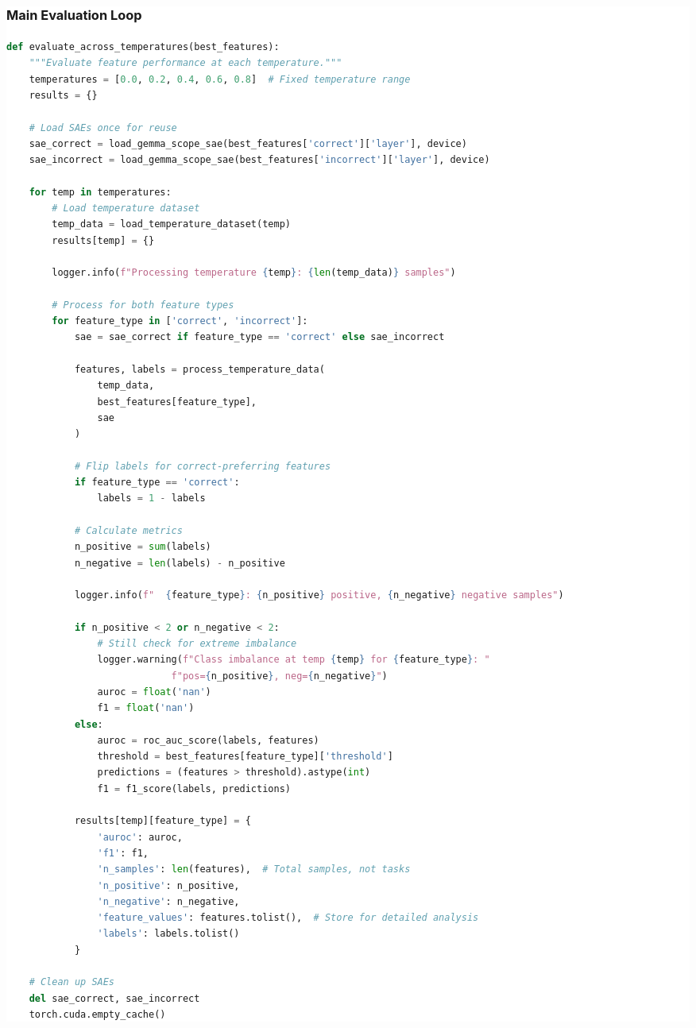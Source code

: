 ### Main Evaluation Loop
```python
def evaluate_across_temperatures(best_features):
    """Evaluate feature performance at each temperature."""
    temperatures = [0.0, 0.2, 0.4, 0.6, 0.8]  # Fixed temperature range
    results = {}
    
    # Load SAEs once for reuse
    sae_correct = load_gemma_scope_sae(best_features['correct']['layer'], device)
    sae_incorrect = load_gemma_scope_sae(best_features['incorrect']['layer'], device)
    
    for temp in temperatures:
        # Load temperature dataset
        temp_data = load_temperature_dataset(temp)
        results[temp] = {}
        
        logger.info(f"Processing temperature {temp}: {len(temp_data)} samples")
        
        # Process for both feature types
        for feature_type in ['correct', 'incorrect']:
            sae = sae_correct if feature_type == 'correct' else sae_incorrect
            
            features, labels = process_temperature_data(
                temp_data, 
                best_features[feature_type],
                sae
            )
            
            # Flip labels for correct-preferring features
            if feature_type == 'correct':
                labels = 1 - labels
            
            # Calculate metrics
            n_positive = sum(labels)
            n_negative = len(labels) - n_positive
            
            logger.info(f"  {feature_type}: {n_positive} positive, {n_negative} negative samples")
            
            if n_positive < 2 or n_negative < 2:
                # Still check for extreme imbalance
                logger.warning(f"Class imbalance at temp {temp} for {feature_type}: "
                             f"pos={n_positive}, neg={n_negative}")
                auroc = float('nan')
                f1 = float('nan')
            else:
                auroc = roc_auc_score(labels, features)
                threshold = best_features[feature_type]['threshold']
                predictions = (features > threshold).astype(int)
                f1 = f1_score(labels, predictions)
            
            results[temp][feature_type] = {
                'auroc': auroc,
                'f1': f1,
                'n_samples': len(features),  # Total samples, not tasks
                'n_positive': n_positive,
                'n_negative': n_negative,
                'feature_values': features.tolist(),  # Store for detailed analysis
                'labels': labels.tolist()
            }
    
    # Clean up SAEs
    del sae_correct, sae_incorrect
    torch.cuda.empty_cache()
```